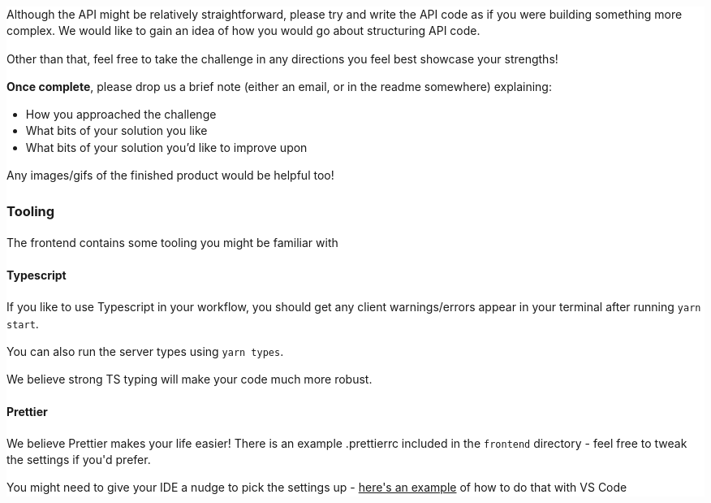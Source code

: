 Although the API might be relatively straightforward, please try and write the API code as if you were building something more complex. We would like to gain an idea of how you would go about structuring API code.

Other than that, feel free to take the challenge in any directions you feel best showcase your strengths!

**Once complete**, please drop us a brief note (either an email, or in the readme somewhere) explaining:
* How you approached the challenge
* What bits of your solution you like
* What bits of your solution you’d like to improve upon

Any images/gifs of the finished product would be helpful too!

### Tooling

The frontend contains some tooling you might be familiar with

#### Typescript

If you like to use Typescript in your workflow, you should get any client warnings/errors appear in your terminal after running `yarn start`.

You can also run the server types using `yarn types`.

We believe strong TS typing will make your code much more robust.

#### Prettier

We believe Prettier makes your life easier! There is an example .prettierrc included in the `frontend` directory - feel free to tweak the settings if you'd prefer.

You might need to give your IDE a nudge to pick the settings up - [here's an example](https://stackoverflow.com/a/58669550/4388938) of how to do that with VS Code

